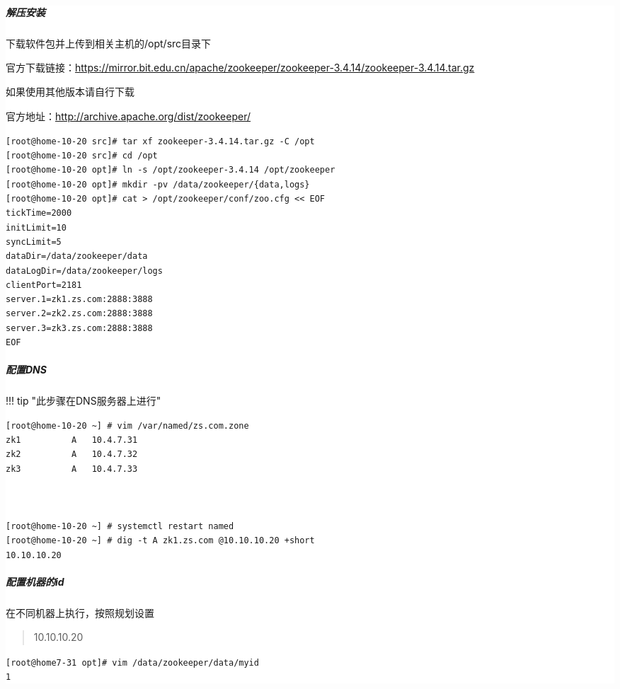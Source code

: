 ##### 解压安装

下载软件包并上传到相关主机的/opt/src目录下

官方下载链接：https://mirror.bit.edu.cn/apache/zookeeper/zookeeper-3.4.14/zookeeper-3.4.14.tar.gz

如果使用其他版本请自行下载

官方地址：http://archive.apache.org/dist/zookeeper/

```
[root@home-10-20 src]# tar xf zookeeper-3.4.14.tar.gz -C /opt
[root@home-10-20 src]# cd /opt
[root@home-10-20 opt]# ln -s /opt/zookeeper-3.4.14 /opt/zookeeper
[root@home-10-20 opt]# mkdir -pv /data/zookeeper/{data,logs}
[root@home-10-20 opt]# cat > /opt/zookeeper/conf/zoo.cfg << EOF
tickTime=2000
initLimit=10
syncLimit=5
dataDir=/data/zookeeper/data
dataLogDir=/data/zookeeper/logs
clientPort=2181
server.1=zk1.zs.com:2888:3888
server.2=zk2.zs.com:2888:3888
server.3=zk3.zs.com:2888:3888
EOF
```

 

##### 配置DNS

!!! tip "此步骤在DNS服务器上进行"

```
[root@home-10-20 ~] # vim /var/named/zs.com.zone
zk1          A   10.4.7.31
zk2          A   10.4.7.32
zk3          A   10.4.7.33



[root@home-10-20 ~] # systemctl restart named
[root@home-10-20 ~] # dig -t A zk1.zs.com @10.10.10.20 +short
10.10.10.20
```

 

##### 配置机器的id

在不同机器上执行，按照规划设置

> 10.10.10.20

```
[root@home7-31 opt]# vim /data/zookeeper/data/myid
1
```
